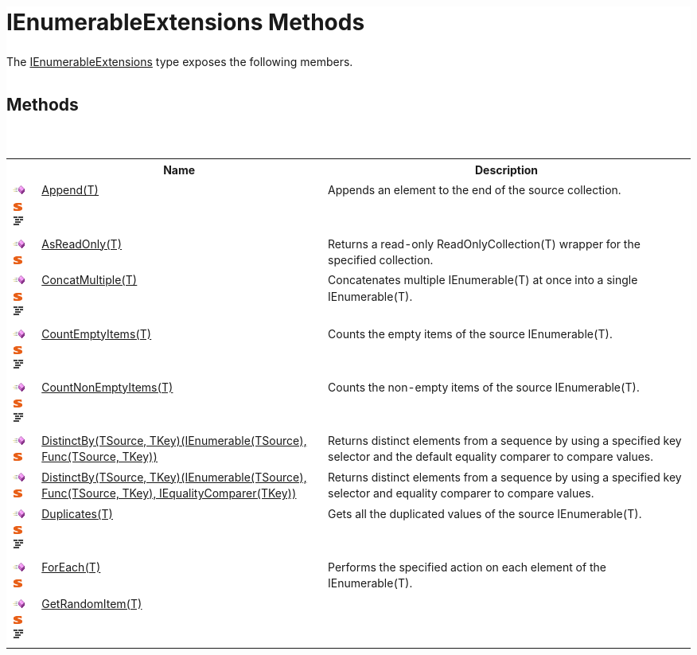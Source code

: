 # IEnumerableExtensions Methods
 

The <a href="T_DevCase_Core_Extensions_IEnumerable_IEnumerableExtensions">IEnumerableExtensions</a> type exposes the following members.


## Methods
&nbsp;<table><tr><th></th><th>Name</th><th>Description</th></tr><tr><td>![Public method](media/pubmethod.gif "Public method")![Static member](media/static.gif "Static member")![Code example](media/CodeExample.png "Code example")</td><td><a href="M_DevCase_Core_Extensions_IEnumerable_IEnumerableExtensions_Append__1">Append(T)</a></td><td>
Appends an element to the end of the source collection.</td></tr><tr><td>![Public method](media/pubmethod.gif "Public method")![Static member](media/static.gif "Static member")</td><td><a href="M_DevCase_Core_Extensions_IEnumerable_IEnumerableExtensions_AsReadOnly__1">AsReadOnly(T)</a></td><td>
Returns a read-only ReadOnlyCollection(T) wrapper for the specified collection.</td></tr><tr><td>![Public method](media/pubmethod.gif "Public method")![Static member](media/static.gif "Static member")![Code example](media/CodeExample.png "Code example")</td><td><a href="M_DevCase_Core_Extensions_IEnumerable_IEnumerableExtensions_ConcatMultiple__1">ConcatMultiple(T)</a></td><td>
Concatenates multiple IEnumerable(T) at once into a single IEnumerable(T).</td></tr><tr><td>![Public method](media/pubmethod.gif "Public method")![Static member](media/static.gif "Static member")![Code example](media/CodeExample.png "Code example")</td><td><a href="M_DevCase_Core_Extensions_IEnumerable_IEnumerableExtensions_CountEmptyItems__1">CountEmptyItems(T)</a></td><td>
Counts the empty items of the source IEnumerable(T).</td></tr><tr><td>![Public method](media/pubmethod.gif "Public method")![Static member](media/static.gif "Static member")![Code example](media/CodeExample.png "Code example")</td><td><a href="M_DevCase_Core_Extensions_IEnumerable_IEnumerableExtensions_CountNonEmptyItems__1">CountNonEmptyItems(T)</a></td><td>
Counts the non-empty items of the source IEnumerable(T).</td></tr><tr><td>![Public method](media/pubmethod.gif "Public method")![Static member](media/static.gif "Static member")</td><td><a href="M_DevCase_Core_Extensions_IEnumerable_IEnumerableExtensions_DistinctBy__2">DistinctBy(TSource, TKey)(IEnumerable(TSource), Func(TSource, TKey))</a></td><td>
Returns distinct elements from a sequence by using a specified key selector and the default equality comparer to compare values.</td></tr><tr><td>![Public method](media/pubmethod.gif "Public method")![Static member](media/static.gif "Static member")</td><td><a href="M_DevCase_Core_Extensions_IEnumerable_IEnumerableExtensions_DistinctBy__2_1">DistinctBy(TSource, TKey)(IEnumerable(TSource), Func(TSource, TKey), IEqualityComparer(TKey))</a></td><td>
Returns distinct elements from a sequence by using a specified key selector and equality comparer to compare values.</td></tr><tr><td>![Public method](media/pubmethod.gif "Public method")![Static member](media/static.gif "Static member")![Code example](media/CodeExample.png "Code example")</td><td><a href="M_DevCase_Core_Extensions_IEnumerable_IEnumerableExtensions_Duplicates__1">Duplicates(T)</a></td><td>
Gets all the duplicated values of the source IEnumerable(T).</td></tr><tr><td>![Public method](media/pubmethod.gif "Public method")![Static member](media/static.gif "Static member")</td><td><a href="M_DevCase_Core_Extensions_IEnumerable_IEnumerableExtensions_ForEach__1">ForEach(T)</a></td><td>
Performs the specified action on each element of the IEnumerable(T).</td></tr><tr><td>![Public method](media/pubmethod.gif "Public method")![Static member](media/static.gif "Static member")![Code example](media/CodeExample.png "Code example")</td><td><a href="M_DevCase_Core_Extensions_IEnumerable_IEnumerableExtensions_GetRandomItem__1">GetRandomItem(T)</a></td><td>